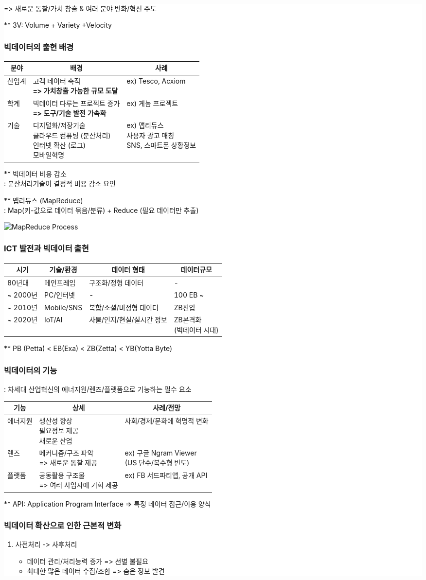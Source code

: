 => 새로운 통찰/가치 창출  &  여러 분야 변화/혁신 주도

** 3V: Volume + Variety +Velocity

### 빅데이터의 출현 배경
|분야| 배경| 사례|
|---| ---| ---|
|산업계| 고객 데이터 축적 <br> **=> 가치창출 가능한 규모 도달**| ex) Tesco, Acxiom|
|학계|빅데이터 다루는 프로젝트 증가 <br> **=> 도구/기술 발전 가속화** |ex) 게놈 프로젝트|
|기술| 디지털화/저장기술 <br> 클라우드 컴퓨팅 (분산처리)<br> 인터넷 확산 (로그) <br> 모바일혁명|ex)  맵리듀스<br> 사용자 광고 매칭<br>SNS, 스마트폰 상황정보|

** 빅데이터 비용 감소  
: 분산처리기술이 결정적 비용 감소 요인

** 맵리듀스 (MapReduce)  
: Map(키-값으로 데이터 묶음/분류) + Reduce (필요 데이터만 추출)

![MapReduce Process](https://www.todaysoftmag.com/images/articles/tsm33/large/a11.png)

### ICT 발전과 빅데이터 출현
|시기|기술/환경|데이터 형태|데이터규모|
|---|---|---|---|
|80년대 | 메인프레임| 구조화/정형 데이터|-|
|~ 2000년| PC/인터넷 | -|100 EB ~|
|~ 2010년| Mobile/SNS | 복합/소셜/비정형 데이터|ZB진입|
|~ 2020년| IoT/AI | 사물/인지/현실/실시간 정보 |ZB본격화<br>(빅데이터 시대)|

** PB (Petta) < EB(Exa) < ZB(Zetta) < YB(Yotta Byte)

### 빅데이터의 기능
: 차세대 산업혁신의 에너지원/렌즈/플랫폼으로 기능하는 필수 요소

|기능|상세|사례/전망|
|---|---|---|
|에너지원|생산성 향상 <br> 필요정보 제공 <br> 새로운 산업|사회/경제/문화에 혁명적 변화|
|렌즈 |메커니즘/구조 파악 <br> => 새로운 통찰 제공|ex) 구글 Ngram Viewer <br> (US 단수/복수형 빈도)|
|플랫폼|공동활용 구조물 <br> => 여러 사업자에 기회 제공|ex) FB 서드파티앱, 공개 API|

** API: Application Program Interface => 특정 데이터 접근/이용 양식

### 빅데이터 확산으로 인한 근본적 변화

1) 사전처리 -> 사후처리

   - 데이터 관리/처리능력 증가 => 선별 불필요
   - 최대한 많은 데이터 수집/조합 => 숨은 정보 발견
